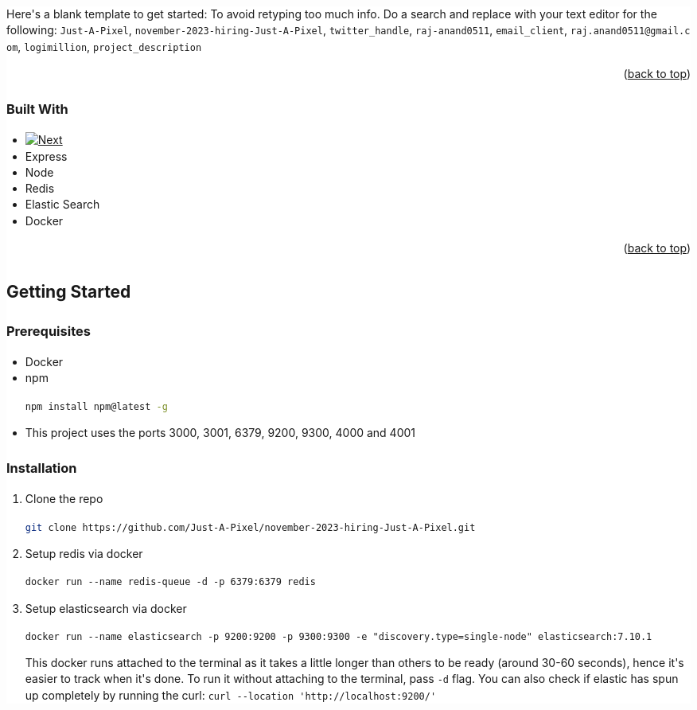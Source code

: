 

Here's a blank template to get started: To avoid retyping too much info. Do a search and replace with your text editor for the following: `Just-A-Pixel`, `november-2023-hiring-Just-A-Pixel`, `twitter_handle`, `raj-anand0511`, `email_client`, `raj.anand0511@gmail.com`, `logimillion`, `project_description`

<p align="right">(<a href="#readme-top">back to top</a>)</p>



### Built With

* [![Next][Next.js]][Next-url]
* Express
* Node
* Redis
* Elastic Search
* Docker


<p align="right">(<a href="#readme-top">back to top</a>)</p>




## Getting Started

### Prerequisites

* Docker
* npm
  ```sh
  npm install npm@latest -g
  ```
* This project uses the ports 3000, 3001, 6379, 9200, 9300, 4000 and 4001
  

### Installation

1. Clone the repo
   ```sh
   git clone https://github.com/Just-A-Pixel/november-2023-hiring-Just-A-Pixel.git
   ```
2. Setup redis via docker
   ```
   docker run --name redis-queue -d -p 6379:6379 redis
   ```
3. Setup elasticsearch via docker
   ```
   docker run --name elasticsearch -p 9200:9200 -p 9300:9300 -e "discovery.type=single-node" elasticsearch:7.10.1
   ```
   This docker runs attached to the terminal as it takes a little longer than others to be ready (around 30-60 seconds), hence it's easier to track when it's done.
   To run it without attaching to the terminal, pass ```-d``` flag. You can also check if elastic has spun up completely by running the curl: ```curl --location 'http://localhost:9200/' ```
   

[contributors-shield]: https://img.shields.io/github/contributors/Just-A-Pixel/november-2023-hiring-Just-A-Pixel.svg?style=for-the-badge
[contributors-url]: https://github.com/Just-A-Pixel/november-2023-hiring-Just-A-Pixel/graphs/contributors
[forks-shield]: https://img.shields.io/github/forks/Just-A-Pixel/november-2023-hiring-Just-A-Pixel.svg?style=for-the-badge
[forks-url]: https://github.com/Just-A-Pixel/november-2023-hiring-Just-A-Pixel/network/members
[stars-shield]: https://img.shields.io/github/stars/Just-A-Pixel/november-2023-hiring-Just-A-Pixel.svg?style=for-the-badge
[stars-url]: https://github.com/Just-A-Pixel/november-2023-hiring-Just-A-Pixel/stargazers
[issues-shield]: https://img.shields.io/github/issues/Just-A-Pixel/november-2023-hiring-Just-A-Pixel.svg?style=for-the-badge
[issues-url]: https://github.com/Just-A-Pixel/november-2023-hiring-Just-A-Pixel/issues
[license-shield]: https://img.shields.io/github/license/Just-A-Pixel/november-2023-hiring-Just-A-Pixel.svg?style=for-the-badge
[license-url]: https://github.com/Just-A-Pixel/november-2023-hiring-Just-A-Pixel/blob/master/LICENSE.txt
[linkedin-shield]: https://img.shields.io/badge/-LinkedIn-black.svg?style=for-the-badge&logo=linkedin&colorB=555
[linkedin-url]: https://linkedin.com/in/raj-anand0511
[product-screenshot]: images/screenshot.png
[Next.js]: https://img.shields.io/badge/next.js-000000?style=for-the-badge&logo=nextdotjs&logoColor=white
[Next-url]: https://nextjs.org/
[React.js]: https://img.shields.io/badge/React-20232A?style=for-the-badge&logo=react&logoColor=61DAFB
[React-url]: https://reactjs.org/
[Vue.js]: https://img.shields.io/badge/Vue.js-35495E?style=for-the-badge&logo=vuedotjs&logoColor=4FC08D
[Vue-url]: https://vuejs.org/
[Angular.io]: https://img.shields.io/badge/Angular-DD0031?style=for-the-badge&logo=angular&logoColor=white
[Angular-url]: https://angular.io/
[Svelte.dev]: https://img.shields.io/badge/Svelte-4A4A55?style=for-the-badge&logo=svelte&logoColor=FF3E00
[Svelte-url]: https://svelte.dev/
[Laravel.com]: https://img.shields.io/badge/Laravel-FF2D20?style=for-the-badge&logo=laravel&logoColor=white
[Laravel-url]: https://laravel.com
[Bootstrap.com]: https://img.shields.io/badge/Bootstrap-563D7C?style=for-the-badge&logo=bootstrap&logoColor=white
[Bootstrap-url]: https://getbootstrap.com
[JQuery.com]: https://img.shields.io/badge/jQuery-0769AD?style=for-the-badge&logo=jquery&logoColor=white
[JQuery-url]: https://jquery.com 